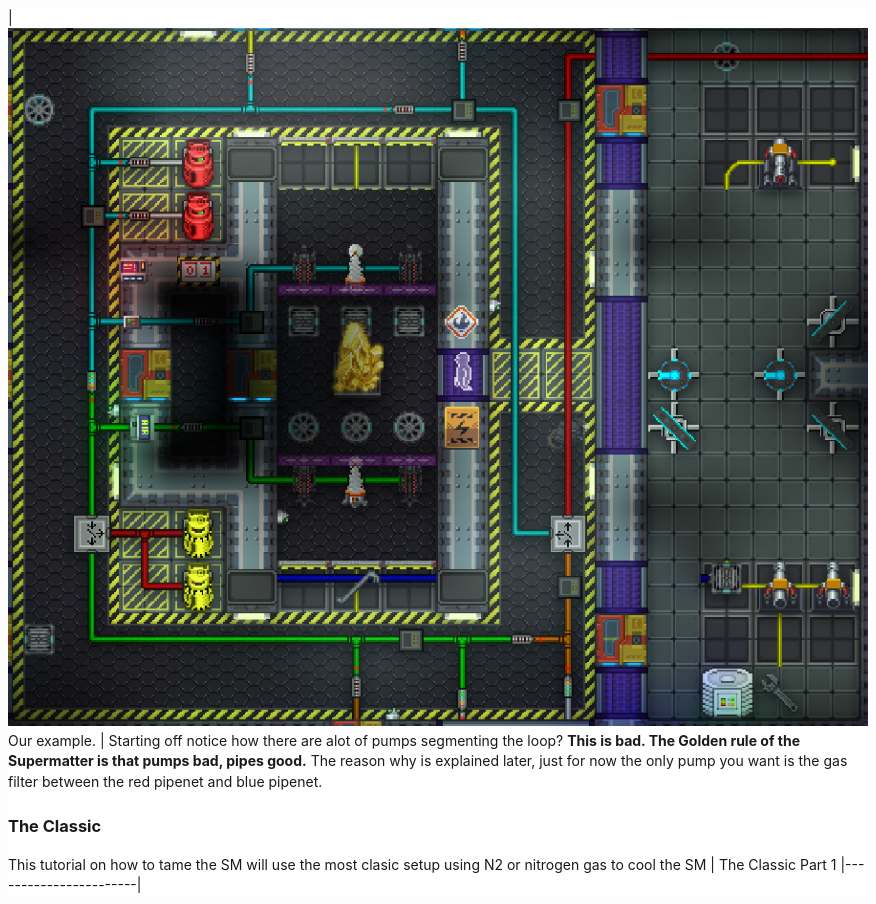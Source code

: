 |![sm_meta.png](/jobs/engineering/sm_meta.png) <br>Our example. | Starting off notice how there are alot of pumps segmenting the loop? **This is bad. The Golden rule of the Supermatter is that pumps bad, pipes good.** The reason why is explained later, just for now the only pump you want is the gas filter between the red pipenet and blue pipenet.

 
### The Classic
This tutorial on how to tame the SM will use the most clasic setup using N2 or nitrogen gas to cool the SM
| The Classic Part 1
|-----------------------|